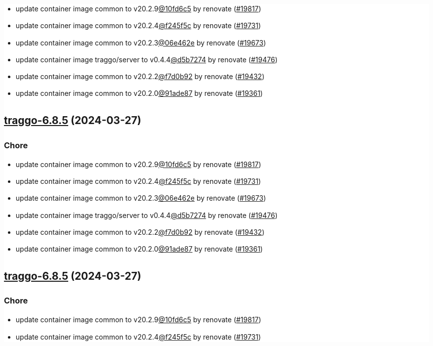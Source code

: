 

- update container image common to v20.2.9[@10fd6c5](https://github.com/10fd6c5) by renovate ([#19817](https://github.com/truecharts/charts/issues/19817))

- update container image common to v20.2.4[@f245f5c](https://github.com/f245f5c) by renovate ([#19731](https://github.com/truecharts/charts/issues/19731))

- update container image common to v20.2.3[@06e462e](https://github.com/06e462e) by renovate ([#19673](https://github.com/truecharts/charts/issues/19673))

- update container image traggo/server to v0.4.4[@d5b7274](https://github.com/d5b7274) by renovate ([#19476](https://github.com/truecharts/charts/issues/19476))

- update container image common to v20.2.2[@f7d0b92](https://github.com/f7d0b92) by renovate ([#19432](https://github.com/truecharts/charts/issues/19432))

- update container image common to v20.2.0[@91ade87](https://github.com/91ade87) by renovate ([#19361](https://github.com/truecharts/charts/issues/19361))


## [traggo-6.8.5](https://github.com/truecharts/charts/compare/traggo-6.7.0...traggo-6.8.5) (2024-03-27)

### Chore



- update container image common to v20.2.9[@10fd6c5](https://github.com/10fd6c5) by renovate ([#19817](https://github.com/truecharts/charts/issues/19817))

- update container image common to v20.2.4[@f245f5c](https://github.com/f245f5c) by renovate ([#19731](https://github.com/truecharts/charts/issues/19731))

- update container image common to v20.2.3[@06e462e](https://github.com/06e462e) by renovate ([#19673](https://github.com/truecharts/charts/issues/19673))

- update container image traggo/server to v0.4.4[@d5b7274](https://github.com/d5b7274) by renovate ([#19476](https://github.com/truecharts/charts/issues/19476))

- update container image common to v20.2.2[@f7d0b92](https://github.com/f7d0b92) by renovate ([#19432](https://github.com/truecharts/charts/issues/19432))

- update container image common to v20.2.0[@91ade87](https://github.com/91ade87) by renovate ([#19361](https://github.com/truecharts/charts/issues/19361))


## [traggo-6.8.5](https://github.com/truecharts/charts/compare/traggo-6.7.0...traggo-6.8.5) (2024-03-27)

### Chore



- update container image common to v20.2.9[@10fd6c5](https://github.com/10fd6c5) by renovate ([#19817](https://github.com/truecharts/charts/issues/19817))

- update container image common to v20.2.4[@f245f5c](https://github.com/f245f5c) by renovate ([#19731](https://github.com/truecharts/charts/issues/19731))
